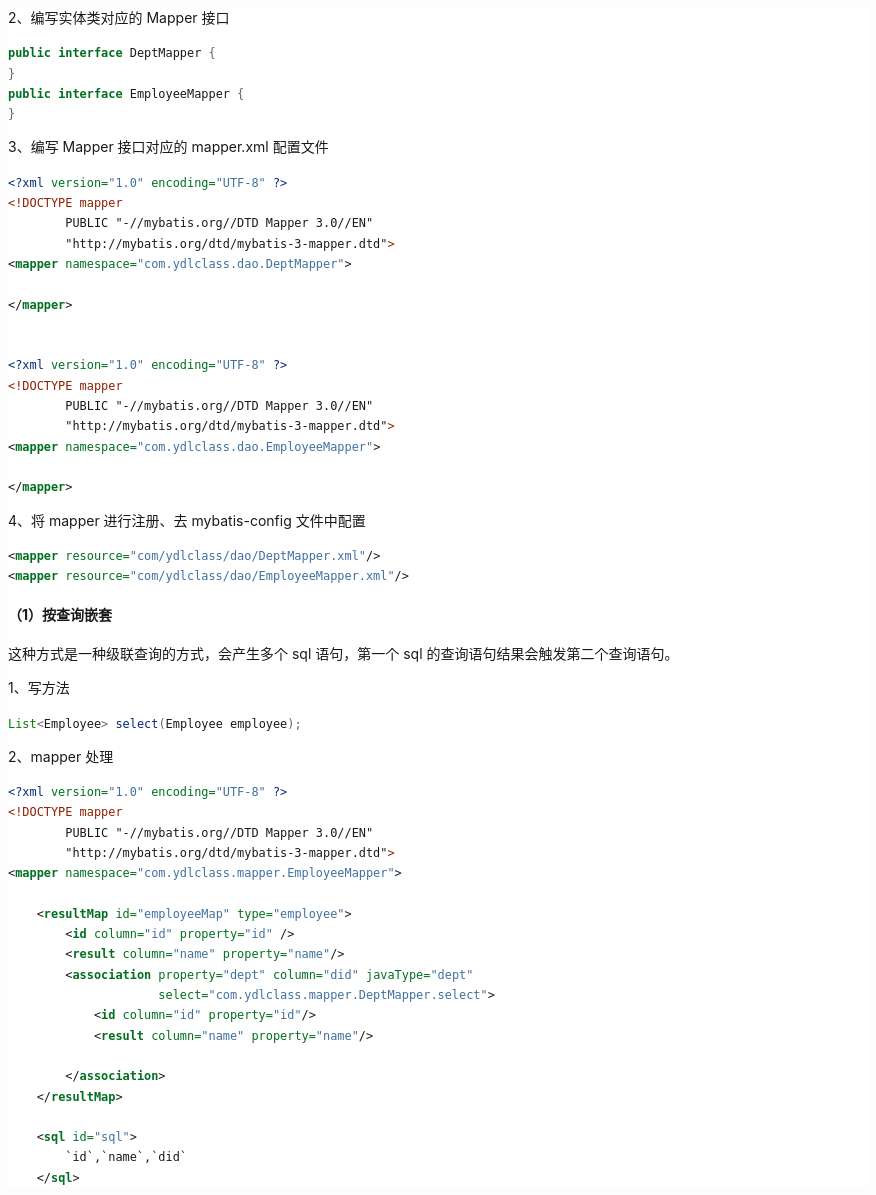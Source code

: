 2、编写实体类对应的 Mapper 接口

```java
public interface DeptMapper {
}
public interface EmployeeMapper {
}
```

3、编写 Mapper 接口对应的 mapper.xml 配置文件

```xml
<?xml version="1.0" encoding="UTF-8" ?>
<!DOCTYPE mapper
        PUBLIC "-//mybatis.org//DTD Mapper 3.0//EN"
        "http://mybatis.org/dtd/mybatis-3-mapper.dtd">
<mapper namespace="com.ydlclass.dao.DeptMapper">

</mapper>


<?xml version="1.0" encoding="UTF-8" ?>
<!DOCTYPE mapper
        PUBLIC "-//mybatis.org//DTD Mapper 3.0//EN"
        "http://mybatis.org/dtd/mybatis-3-mapper.dtd">
<mapper namespace="com.ydlclass.dao.EmployeeMapper">

</mapper>
```

4、将 mapper 进行注册、去 mybatis-config 文件中配置

```xml
<mapper resource="com/ydlclass/dao/DeptMapper.xml"/>
<mapper resource="com/ydlclass/dao/EmployeeMapper.xml"/>
```

#### （1）按查询嵌套

这种方式是一种级联查询的方式，会产生多个 sql 语句，第一个 sql 的查询语句结果会触发第二个查询语句。

1、写方法

```java
List<Employee> select(Employee employee);
```

2、mapper 处理

```xml
<?xml version="1.0" encoding="UTF-8" ?>
<!DOCTYPE mapper
        PUBLIC "-//mybatis.org//DTD Mapper 3.0//EN"
        "http://mybatis.org/dtd/mybatis-3-mapper.dtd">
<mapper namespace="com.ydlclass.mapper.EmployeeMapper">

    <resultMap id="employeeMap" type="employee">
        <id column="id" property="id" />
        <result column="name" property="name"/>
        <association property="dept" column="did" javaType="dept"
                     select="com.ydlclass.mapper.DeptMapper.select">
            <id column="id" property="id"/>
            <result column="name" property="name"/>

        </association>
    </resultMap>

    <sql id="sql">
        `id`,`name`,`did`
    </sql>
```